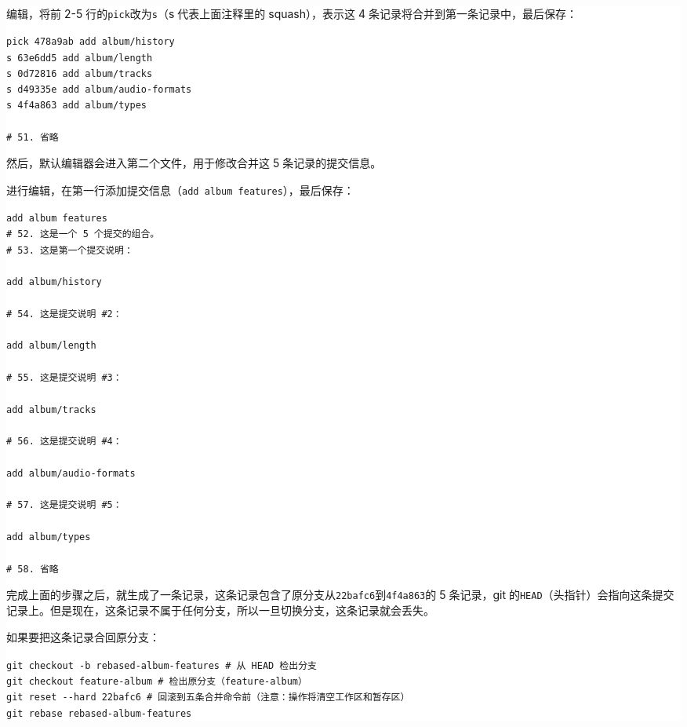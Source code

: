 编辑，将前 2-5 行的`pick`改为`s`（s 代表上面注释里的 squash），表示这 4 条记录将合并到第一条记录中，最后保存：

```
pick 478a9ab add album/history
s 63e6dd5 add album/length
s 0d72816 add album/tracks
s d49335e add album/audio-formats
s 4f4a863 add album/types

# 51. 省略

```

然后，默认编辑器会进入第二个文件，用于修改合并这 5 条记录的提交信息。

进行编辑，在第一行添加提交信息（`add album features`），最后保存：

```
add album features
# 52. 这是一个 5 个提交的组合。
# 53. 这是第一个提交说明：

add album/history

# 54. 这是提交说明 #2：

add album/length

# 55. 这是提交说明 #3：

add album/tracks

# 56. 这是提交说明 #4：

add album/audio-formats

# 57. 这是提交说明 #5：

add album/types

# 58. 省略

```

完成上面的步骤之后，就生成了一条记录，这条记录包含了原分支从`22bafc6`到`4f4a863`的 5 条记录，git 的`HEAD`（头指针）会指向这条提交记录上。但是现在，这条记录不属于任何分支，所以一旦切换分支，这条记录就会丢失。

如果要把这条记录合回原分支：

```
git checkout -b rebased-album-features # 从 HEAD 检出分支
git checkout feature-album # 检出原分支（feature-album）
git reset --hard 22bafc6 # 回滚到五条合并命令前（注意：操作将清空工作区和暂存区）
git rebase rebased-album-features

```
